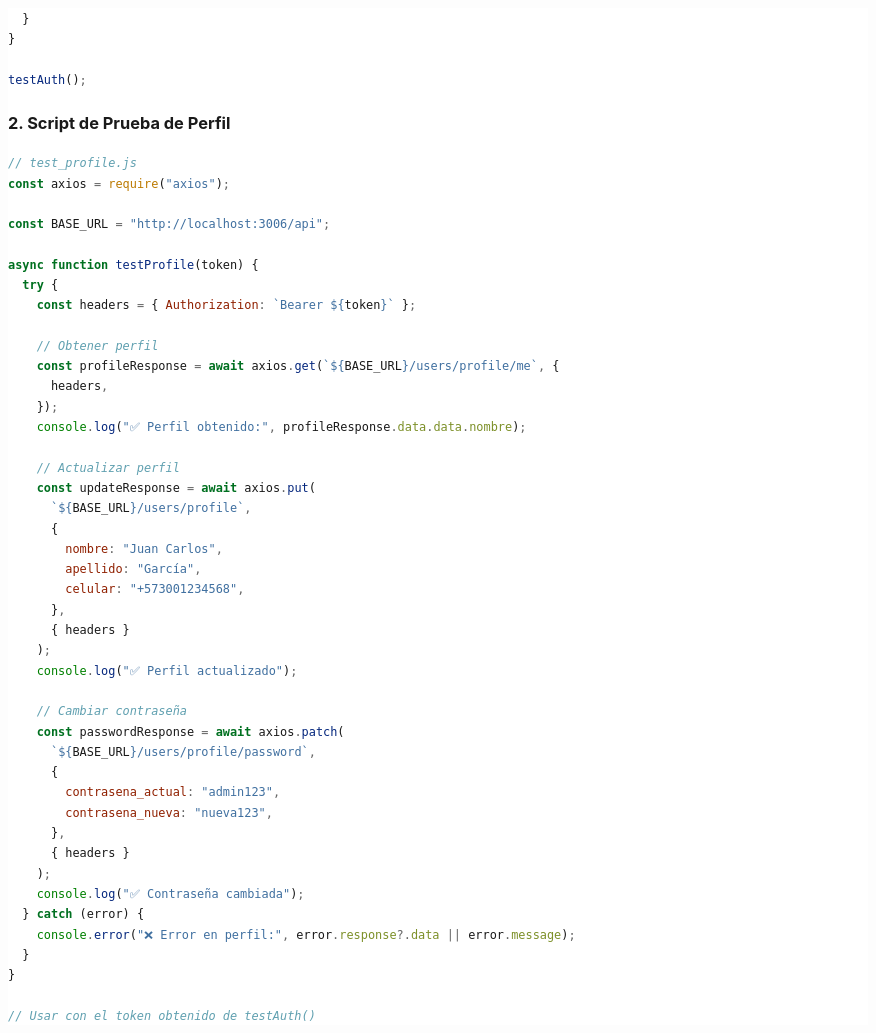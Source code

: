 ```javascript
  }
}

testAuth();
```

### 2. Script de Prueba de Perfil

```javascript
// test_profile.js
const axios = require("axios");

const BASE_URL = "http://localhost:3006/api";

async function testProfile(token) {
  try {
    const headers = { Authorization: `Bearer ${token}` };

    // Obtener perfil
    const profileResponse = await axios.get(`${BASE_URL}/users/profile/me`, {
      headers,
    });
    console.log("✅ Perfil obtenido:", profileResponse.data.data.nombre);

    // Actualizar perfil
    const updateResponse = await axios.put(
      `${BASE_URL}/users/profile`,
      {
        nombre: "Juan Carlos",
        apellido: "García",
        celular: "+573001234568",
      },
      { headers }
    );
    console.log("✅ Perfil actualizado");

    // Cambiar contraseña
    const passwordResponse = await axios.patch(
      `${BASE_URL}/users/profile/password`,
      {
        contrasena_actual: "admin123",
        contrasena_nueva: "nueva123",
      },
      { headers }
    );
    console.log("✅ Contraseña cambiada");
  } catch (error) {
    console.error("❌ Error en perfil:", error.response?.data || error.message);
  }
}

// Usar con el token obtenido de testAuth()
```
